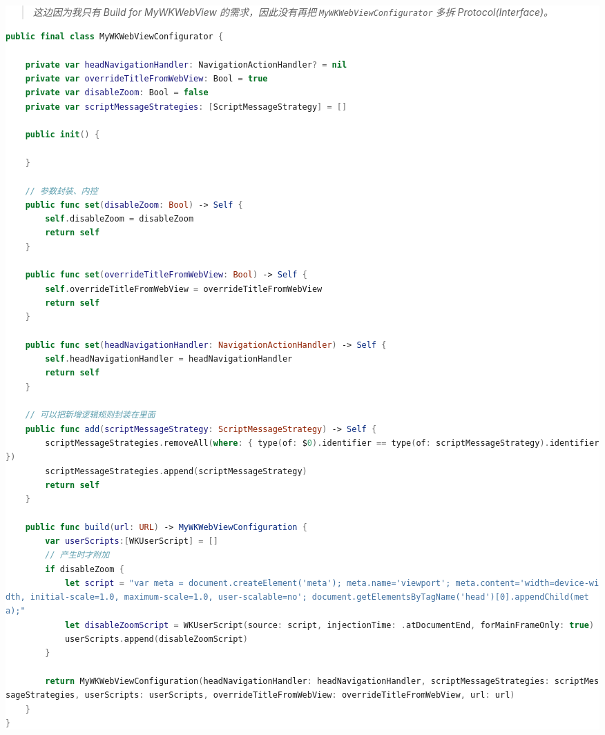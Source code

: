 

> *这边因为我只有 Build for MyWKWebView 的需求，因此没有再把 `MyWKWebViewConfigurator` 多拆 Protocol(Interface)。*



```swift
public final class MyWKWebViewConfigurator {
    
    private var headNavigationHandler: NavigationActionHandler? = nil
    private var overrideTitleFromWebView: Bool = true
    private var disableZoom: Bool = false
    private var scriptMessageStrategies: [ScriptMessageStrategy] = []
    
    public init() {
        
    }
    
    // 参数封装、内控
    public func set(disableZoom: Bool) -> Self {
        self.disableZoom = disableZoom
        return self
    }
    
    public func set(overrideTitleFromWebView: Bool) -> Self {
        self.overrideTitleFromWebView = overrideTitleFromWebView
        return self
    }
    
    public func set(headNavigationHandler: NavigationActionHandler) -> Self {
        self.headNavigationHandler = headNavigationHandler
        return self
    }
    
    // 可以把新增逻辑规则封装在里面
    public func add(scriptMessageStrategy: ScriptMessageStrategy) -> Self {
        scriptMessageStrategies.removeAll(where: { type(of: $0).identifier == type(of: scriptMessageStrategy).identifier })
        scriptMessageStrategies.append(scriptMessageStrategy)
        return self
    }
    
    public func build(url: URL) -> MyWKWebViewConfiguration {
        var userScripts:[WKUserScript] = []
        // 产生时才附加
        if disableZoom {
            let script = "var meta = document.createElement('meta'); meta.name='viewport'; meta.content='width=device-width, initial-scale=1.0, maximum-scale=1.0, user-scalable=no'; document.getElementsByTagName('head')[0].appendChild(meta);"
            let disableZoomScript = WKUserScript(source: script, injectionTime: .atDocumentEnd, forMainFrameOnly: true)
            userScripts.append(disableZoomScript)
        }
        
        return MyWKWebViewConfiguration(headNavigationHandler: headNavigationHandler, scriptMessageStrategies: scriptMessageStrategies, userScripts: userScripts, overrideTitleFromWebView: overrideTitleFromWebView, url: url)
    }
}
```
